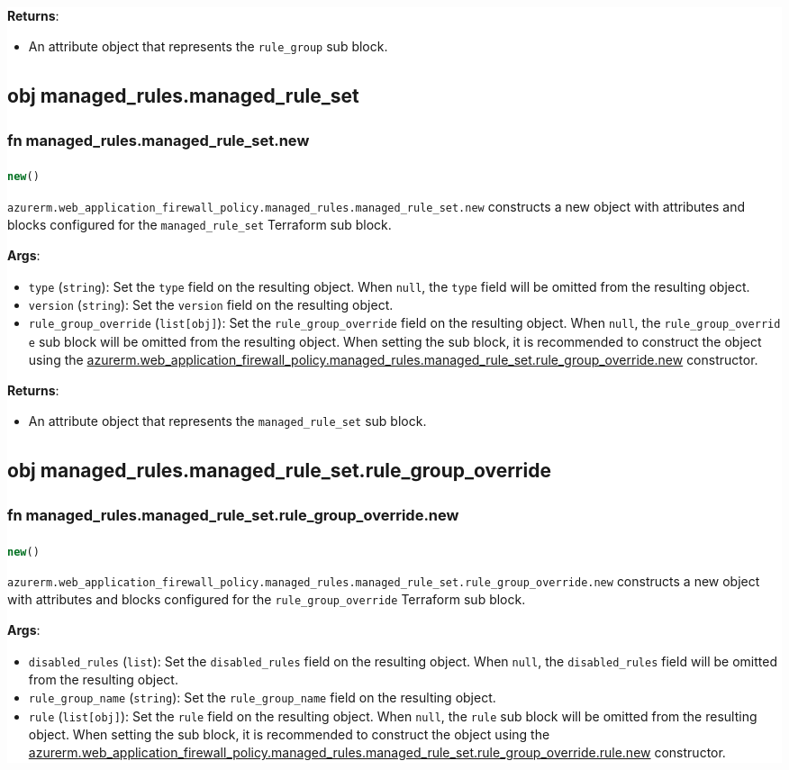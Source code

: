 **Returns**:
  - An attribute object that represents the `rule_group` sub block.


## obj managed_rules.managed_rule_set



### fn managed_rules.managed_rule_set.new

```ts
new()
```


`azurerm.web_application_firewall_policy.managed_rules.managed_rule_set.new` constructs a new object with attributes and blocks configured for the `managed_rule_set`
Terraform sub block.



**Args**:
  - `type` (`string`): Set the `type` field on the resulting object. When `null`, the `type` field will be omitted from the resulting object.
  - `version` (`string`): Set the `version` field on the resulting object.
  - `rule_group_override` (`list[obj]`): Set the `rule_group_override` field on the resulting object. When `null`, the `rule_group_override` sub block will be omitted from the resulting object. When setting the sub block, it is recommended to construct the object using the [azurerm.web_application_firewall_policy.managed_rules.managed_rule_set.rule_group_override.new](#fn-managed_rulesmanaged_rulesrule_group_overridenew) constructor.

**Returns**:
  - An attribute object that represents the `managed_rule_set` sub block.


## obj managed_rules.managed_rule_set.rule_group_override



### fn managed_rules.managed_rule_set.rule_group_override.new

```ts
new()
```


`azurerm.web_application_firewall_policy.managed_rules.managed_rule_set.rule_group_override.new` constructs a new object with attributes and blocks configured for the `rule_group_override`
Terraform sub block.



**Args**:
  - `disabled_rules` (`list`): Set the `disabled_rules` field on the resulting object. When `null`, the `disabled_rules` field will be omitted from the resulting object.
  - `rule_group_name` (`string`): Set the `rule_group_name` field on the resulting object.
  - `rule` (`list[obj]`): Set the `rule` field on the resulting object. When `null`, the `rule` sub block will be omitted from the resulting object. When setting the sub block, it is recommended to construct the object using the [azurerm.web_application_firewall_policy.managed_rules.managed_rule_set.rule_group_override.rule.new](#fn-managed_rulesmanaged_rulesmanaged_rule_setrulenew) constructor.
